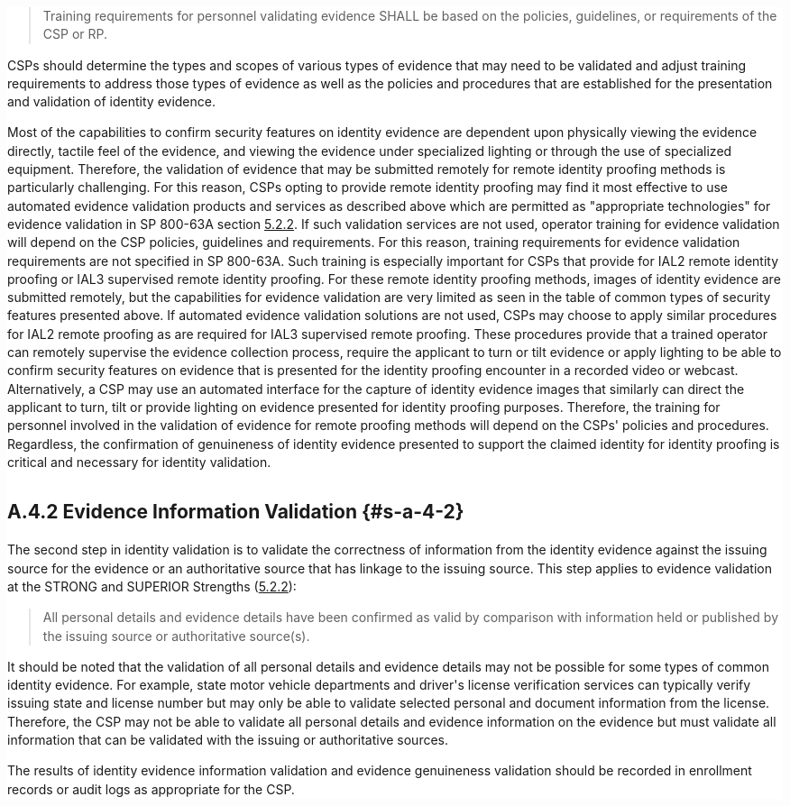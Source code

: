 > Training requirements for personnel validating evidence SHALL be based on the policies, guidelines, or requirements of the CSP or RP.

CSPs should determine the types and scopes of various types of evidence that may need to be validated and adjust training requirements to address those types of evidence as well as the policies and procedures that are established for the presentation and validation of identity evidence.

Most of the capabilities to confirm security features on identity evidence are dependent upon physically viewing the evidence directly, tactile feel of the evidence, and viewing the evidence under specialized lighting or through the use of specialized equipment. Therefore, the validation of evidence that may be submitted remotely for remote identity proofing methods is particularly challenging. For this reason, CSPs opting to provide remote identity proofing may find it most effective to use automated evidence validation products and services as described above which are permitted as "appropriate technologies" for evidence validation in SP 800-63A section [5.2.2](https://pages.nist.gov/800-63-3/sp800-63a.html#evidence_validation). If such validation services are not used, operator training for evidence validation will depend on the CSP policies, guidelines and requirements. For this reason, training requirements for evidence validation requirements are not specified in SP 800-63A. Such training is especially important for CSPs that provide for IAL2 remote identity proofing or IAL3 supervised remote identity proofing. For these remote identity proofing methods, images of identity evidence are submitted remotely, but the capabilities for evidence validation are very limited as seen in the table of common types of security features presented above. If automated evidence validation solutions are not used, CSPs may choose to apply similar procedures for IAL2 remote proofing as are required for IAL3 supervised remote proofing. These procedures provide that a trained operator can remotely supervise the evidence collection process, require the applicant to turn or tilt evidence or apply lighting to be able to confirm security features on evidence that is presented for the identity proofing encounter in a recorded video or webcast. Alternatively, a CSP may use an automated interface for the capture of identity evidence images that similarly can direct the applicant to turn, tilt or provide lighting on evidence presented for identity proofing purposes. Therefore, the training for personnel involved in the validation of evidence for remote proofing methods will depend on the CSPs' policies and procedures. Regardless, the confirmation of genuineness of identity evidence presented to support the claimed identity for identity proofing is critical and necessary for identity validation.

## A.4.2 Evidence Information Validation {#s-a-4-2}

The second step in identity validation is to validate the correctness of information from the identity evidence against the issuing source for the evidence or an authoritative source that has linkage to the issuing source. This step applies to evidence validation at the STRONG and SUPERIOR Strengths ([5.2.2](https://pages.nist.gov/800-63-3/sp800-63a.html#evidence_validation)):

> All personal details and evidence details have been confirmed as valid by comparison with information held or published by the issuing source or authoritative source(s).
 
It should be noted that the validation of all personal details and evidence details may not be possible for some types of common identity evidence. For example, state motor vehicle departments and driver's license verification services can typically verify issuing state and license number but may only be able to validate selected personal and document information from the license. Therefore, the CSP may not be able to validate all personal details and evidence information on the evidence but must validate all information that can be validated with the issuing or authoritative sources.

The results of identity evidence information validation and evidence genuineness validation should be recorded in enrollment records or audit logs as appropriate for the CSP.
